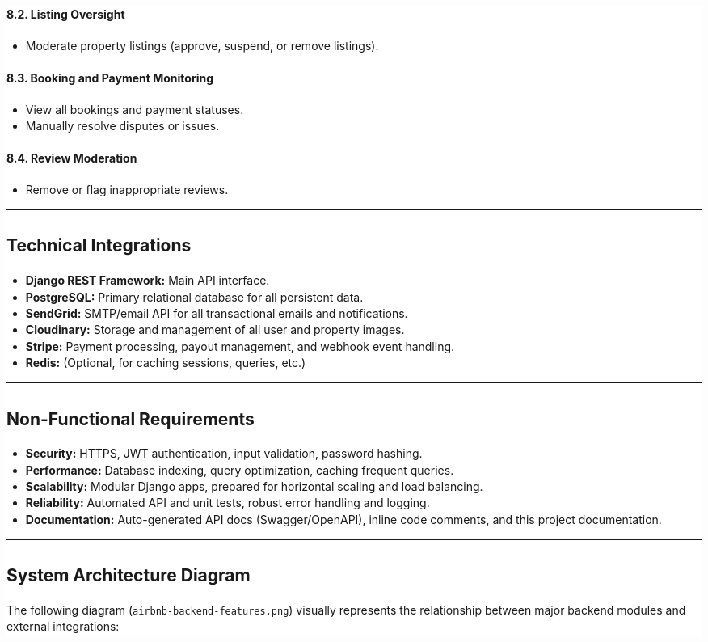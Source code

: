 #### 8.2. Listing Oversight
- Moderate property listings (approve, suspend, or remove listings).

#### 8.3. Booking and Payment Monitoring
- View all bookings and payment statuses.
- Manually resolve disputes or issues.

#### 8.4. Review Moderation
- Remove or flag inappropriate reviews.

---

## Technical Integrations

- **Django REST Framework:** Main API interface.
- **PostgreSQL:** Primary relational database for all persistent data.
- **SendGrid:** SMTP/email API for all transactional emails and notifications.
- **Cloudinary:** Storage and management of all user and property images.
- **Stripe:** Payment processing, payout management, and webhook event handling.
- **Redis:** (Optional, for caching sessions, queries, etc.)

---

## Non-Functional Requirements

- **Security:** HTTPS, JWT authentication, input validation, password hashing.
- **Performance:** Database indexing, query optimization, caching frequent queries.
- **Scalability:** Modular Django apps, prepared for horizontal scaling and load balancing.
- **Reliability:** Automated API and unit tests, robust error handling and logging.
- **Documentation:** Auto-generated API docs (Swagger/OpenAPI), inline code comments, and this project documentation.

---

## System Architecture Diagram

The following diagram (`airbnb-backend-features.png`) visually represents the relationship between major backend modules and external integrations:
